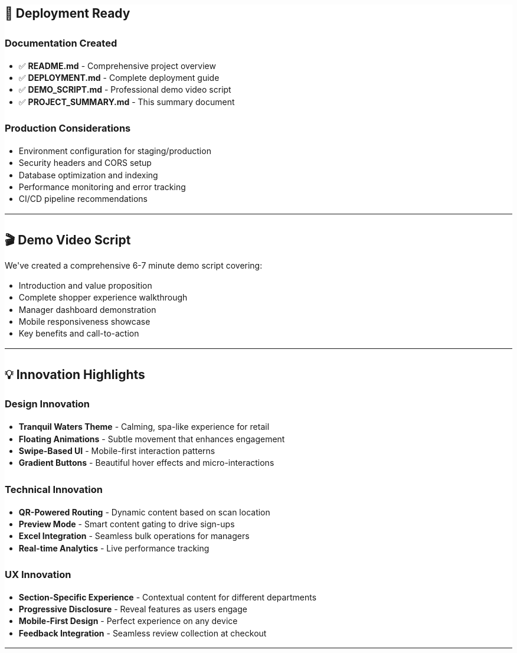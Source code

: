 
## 🚀 **Deployment Ready**

### **Documentation Created**
- ✅ **README.md** - Comprehensive project overview
- ✅ **DEPLOYMENT.md** - Complete deployment guide
- ✅ **DEMO_SCRIPT.md** - Professional demo video script
- ✅ **PROJECT_SUMMARY.md** - This summary document

### **Production Considerations**
- Environment configuration for staging/production
- Security headers and CORS setup
- Database optimization and indexing
- Performance monitoring and error tracking
- CI/CD pipeline recommendations

---

## 🎬 **Demo Video Script**

We've created a comprehensive 6-7 minute demo script covering:
- Introduction and value proposition
- Complete shopper experience walkthrough
- Manager dashboard demonstration
- Mobile responsiveness showcase
- Key benefits and call-to-action

---

## 💡 **Innovation Highlights**

### **Design Innovation**
- **Tranquil Waters Theme** - Calming, spa-like experience for retail
- **Floating Animations** - Subtle movement that enhances engagement
- **Swipe-Based UI** - Mobile-first interaction patterns
- **Gradient Buttons** - Beautiful hover effects and micro-interactions

### **Technical Innovation**
- **QR-Powered Routing** - Dynamic content based on scan location
- **Preview Mode** - Smart content gating to drive sign-ups
- **Excel Integration** - Seamless bulk operations for managers
- **Real-time Analytics** - Live performance tracking

### **UX Innovation**
- **Section-Specific Experience** - Contextual content for different departments
- **Progressive Disclosure** - Reveal features as users engage
- **Mobile-First Design** - Perfect experience on any device
- **Feedback Integration** - Seamless review collection at checkout

---